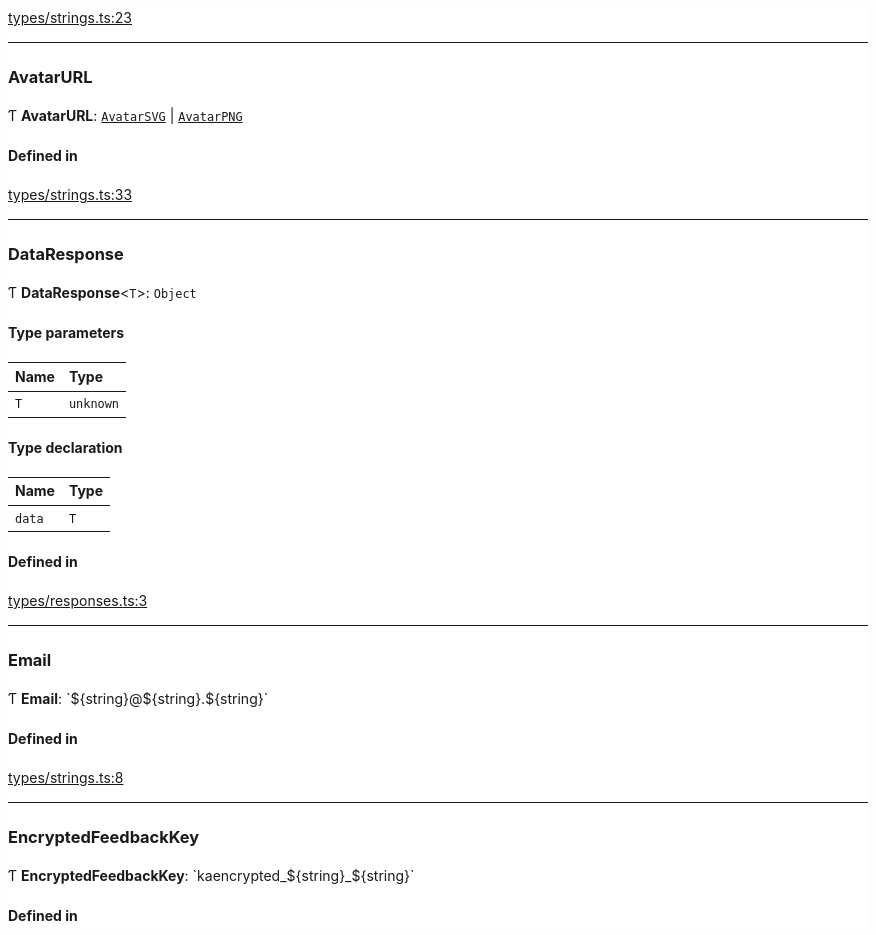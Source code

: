 [types/strings.ts:23](https://github.com/bhavjitChauhan/khan-api/blob/b7f7b44b/src/types/strings.ts#L23)

___

### AvatarURL

Ƭ **AvatarURL**: [`AvatarSVG`](README.md#avatarsvg) \| [`AvatarPNG`](README.md#avatarpng)

#### Defined in

[types/strings.ts:33](https://github.com/bhavjitChauhan/khan-api/blob/b7f7b44b/src/types/strings.ts#L33)

___

### DataResponse

Ƭ **DataResponse**\<`T`\>: `Object`

#### Type parameters

| Name | Type |
| :------ | :------ |
| `T` | `unknown` |

#### Type declaration

| Name | Type |
| :------ | :------ |
| `data` | `T` |

#### Defined in

[types/responses.ts:3](https://github.com/bhavjitChauhan/khan-api/blob/b7f7b44b/src/types/responses.ts#L3)

___

### Email

Ƭ **Email**: \`$\{string}@$\{string}.$\{string}\`

#### Defined in

[types/strings.ts:8](https://github.com/bhavjitChauhan/khan-api/blob/b7f7b44b/src/types/strings.ts#L8)

___

### EncryptedFeedbackKey

Ƭ **EncryptedFeedbackKey**: \`kaencrypted\_$\{string}\_$\{string}\`

#### Defined in
